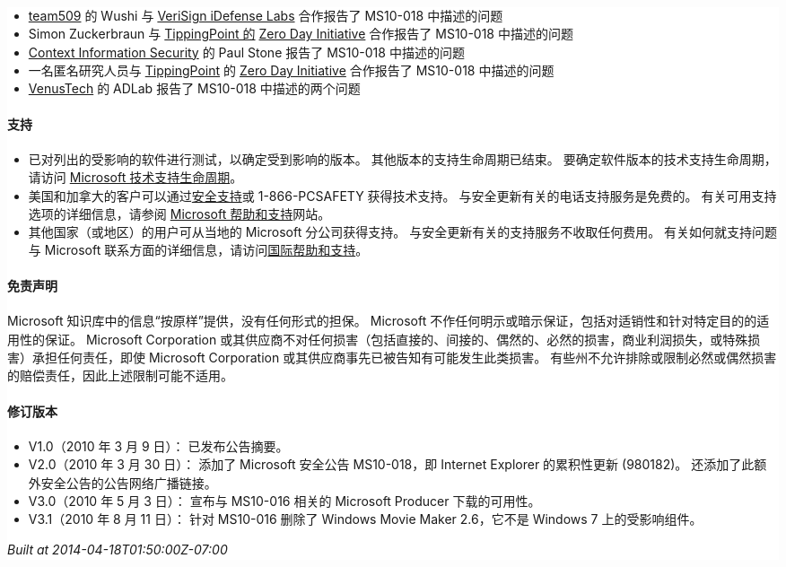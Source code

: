 -   [team509](http://www.team509.com/) 的 Wushi 与 [VeriSign iDefense Labs](http://labs.idefense.com/) 合作报告了 MS10-018 中描述的问题
-   Simon Zuckerbraun 与 [TippingPoint 的](http://www.tippingpoint.com/) [Zero Day Initiative](http://www.zerodayinitiative.com/) 合作报告了 MS10-018 中描述的问题
-   [Context Information Security](http://www.contextis.co.uk/) 的 Paul Stone 报告了 MS10-018 中描述的问题
-   一名匿名研究人员与 [TippingPoint](http://www.tippingpoint.com/) 的 [Zero Day Initiative](http://www.zerodayinitiative.com/) 合作报告了 MS10-018 中描述的问题
-   [VenusTech](http://www.venustech.com.cn/) 的 ADLab 报告了 MS10-018 中描述的两个问题

#### 支持

-   已对列出的受影响的软件进行测试，以确定受到影响的版本。 其他版本的支持生命周期已结束。 要确定软件版本的技术支持生命周期，请访问 [Microsoft 技术支持生命周期](http://go.microsoft.com/fwlink/?linkid=21742)。
-   美国和加拿大的客户可以通过[安全支持](http://go.microsoft.com/fwlink/?linkid=21131)或 1-866-PCSAFETY 获得技术支持。 与安全更新有关的电话支持服务是免费的。 有关可用支持选项的详细信息，请参阅 [Microsoft 帮助和支持](http://support.microsoft.com/)网站。
-   其他国家（或地区）的用户可从当地的 Microsoft 分公司获得支持。 与安全更新有关的支持服务不收取任何费用。 有关如何就支持问题与 Microsoft 联系方面的详细信息，请访问[国际帮助和支持](http://go.microsoft.com/fwlink/?linkid=21155)。

#### 免责声明

Microsoft 知识库中的信息“按原样”提供，没有任何形式的担保。 Microsoft 不作任何明示或暗示保证，包括对适销性和针对特定目的的适用性的保证。 Microsoft Corporation 或其供应商不对任何损害（包括直接的、间接的、偶然的、必然的损害，商业利润损失，或特殊损害）承担任何责任，即使 Microsoft Corporation 或其供应商事先已被告知有可能发生此类损害。 有些州不允许排除或限制必然或偶然损害的赔偿责任，因此上述限制可能不适用。

#### 修订版本

-   V1.0（2010 年 3 月 9 日）： 已发布公告摘要。
-   V2.0（2010 年 3 月 30 日）： 添加了 Microsoft 安全公告 MS10-018，即 Internet Explorer 的累积性更新 (980182)。 还添加了此额外安全公告的公告网络广播链接。
-   V3.0（2010 年 5 月 3 日）： 宣布与 MS10-016 相关的 Microsoft Producer 下载的可用性。
-   V3.1（2010 年 8 月 11 日）： 针对 MS10-016 删除了 Windows Movie Maker 2.6，它不是 Windows 7 上的受影响组件。

*Built at 2014-04-18T01:50:00Z-07:00*

